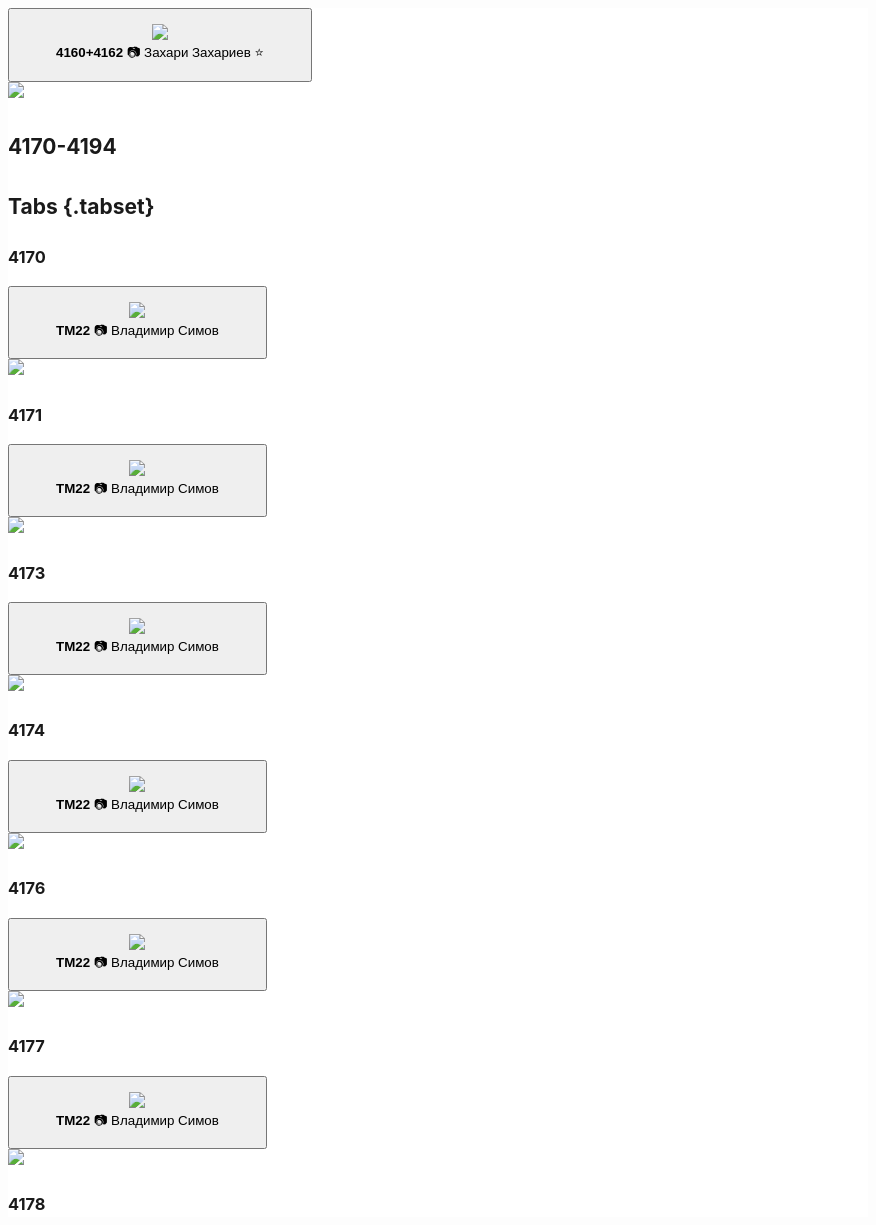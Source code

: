 <div class="dropdown"><button class="imgbtn"><figure><img src="https://drive.google.com/uc?id=1x9Q7FUFF_KP2dcVBTFzYCXEfZkTlQ1Sy" height="200px"><figcaption><b>4160+4162</b> 📷 Захари Захариев ⭐</figcaption></figure></button><div class="dropdown-content"><img src="https://drive.google.com/uc?id=1x9Q7FUFF_KP2dcVBTFzYCXEfZkTlQ1Sy" width="100%"></div></div> 

## 4170-4194

## Tabs {.tabset}

### 4170

<div class="dropdown"><button class="imgbtn"><figure><img src="https://live.staticflickr.com/65535/50795860563_5e44586651_k.jpg" height="200px"><figcaption> <b>TM22</b> 📷 Владимир Симов</figcaption></figure></button><div class="dropdown-content">
  <a href="https://www.flickr.com/photos/137241490@N07/50795860563/" target="_blank" title="4170">
 <img src="https://live.staticflickr.com/65535/50795860563_5e44586651_k.jpg" width="100%"></a></div></div>
 
### 4171

<div class="dropdown"><button class="imgbtn"><figure><img src="https://live.staticflickr.com/65535/50116671432_05a6c17f50_k.jpg" height="200px"><figcaption> <b>TM22</b> 📷 Владимир Симов</figcaption></figure></button><div class="dropdown-content">
  <a href="https://www.flickr.com/photos/137241490@N07/50116671432/in/" target="_blank" title="4171">
 <img src="https://live.staticflickr.com/65535/50116671432_05a6c17f50_k.jpg" width="100%"></a></div></div>
 
 ### 4173

<div class="dropdown"><button class="imgbtn"><figure><img src="https://live.staticflickr.com/65535/50116671552_c44e8ac732_k.jpg" height="200px"><figcaption> <b>TM22</b> 📷 Владимир Симов</figcaption></figure></button><div class="dropdown-content">
  <a href="https://www.flickr.com/photos/137241490@N07/50116671552/" target="_blank" title="4173">
 <img src="https://live.staticflickr.com/65535/50116671552_c44e8ac732_k.jpg" width="100%"></a></div></div>
 
 ### 4174

<div class="dropdown"><button class="imgbtn"><figure><img src="https://live.staticflickr.com/65535/50795866038_fb5396b5a1_k.jpg" height="200px"><figcaption> <b>TM22</b> 📷 Владимир Симов</figcaption></figure></button><div class="dropdown-content">
  <a href="https://www.flickr.com/photos/137241490@N07/50795866038/" target="_blank" title="4174">
 <img src="https://live.staticflickr.com/65535/50795866038_fb5396b5a1_k.jpg" width="100%"></a></div></div>
 
### 4176

<div class="dropdown"><button class="imgbtn"><figure><img src="https://live.staticflickr.com/65535/50796611801_12abdcb84b_k.jpg" height="200px"><figcaption> <b>TM22</b> 📷 Владимир Симов</figcaption></figure></button><div class="dropdown-content">
  <a href="https://www.flickr.com/photos/137241490@N07/50796611801/" target="_blank" title="4176">
 <img src="https://live.staticflickr.com/65535/50796611801_12abdcb84b_k.jpg" width="100%"></a></div></div>  
  
### 4177

<div class="dropdown"><button class="imgbtn"><figure><img src="https://live.staticflickr.com/65535/50109414967_e7e8f406f0_k.jpg" height="200px"><figcaption> <b>TM22</b> 📷 Владимир Симов</figcaption></figure></button><div class="dropdown-content">
  <a href="https://www.flickr.com/photos/137241490@N07/50109414967/" target="_blank" title="4177">
 <img src="https://live.staticflickr.com/65535/50109414967_e7e8f406f0_k.jpg" width="100%"></a></div></div>  
 
### 4178
